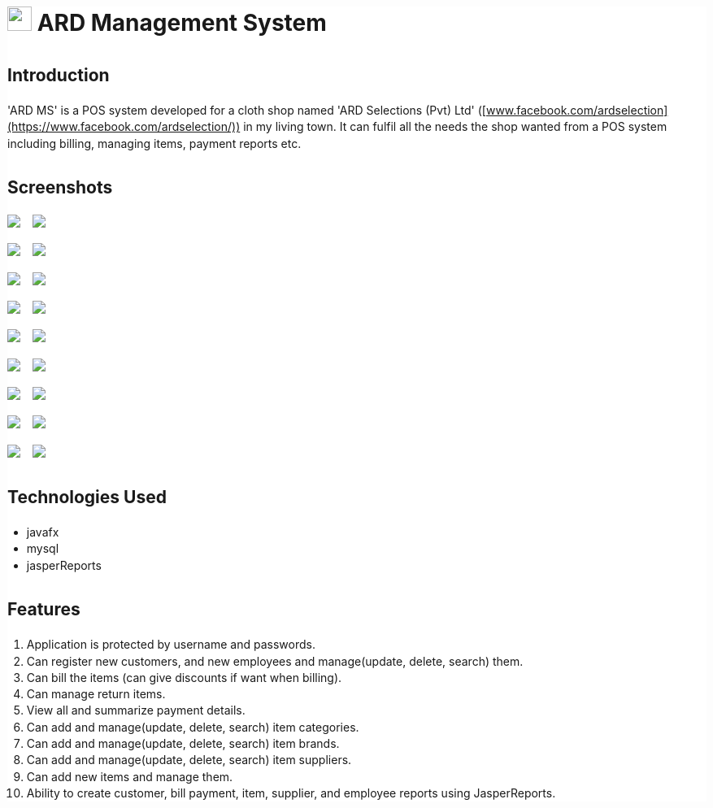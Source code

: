 
# <img src="https://i.ibb.co/MnwmGJm/logo-icon.png" width="30" height="30">  ARD Management System

## Introduction
'ARD MS' is a POS system developed for a cloth shop named 'ARD Selections (Pvt) Ltd' ([www.facebook.com/ardselection](https://www.facebook.com/ardselection/)) in my living town.
It can fulfil all the needs the shop wanted from a POS system including billing, managing items, payment reports etc.

## Screenshots

<img src="https://i.ibb.co/34DTbKv/Screenshot-1.jpg" width="40%"> &ensp; <img src="https://i.ibb.co/Gt30q0F/Screenshot-2.jpg" width="40%">

<img src="https://i.ibb.co/k985kHq/Screenshot-3.jpg" width="40%"> &ensp; <img src="https://i.ibb.co/3hS6V9y/Screenshot-4.jpg" width="40%">

<img src="https://i.ibb.co/J38pTQ4/Screenshot-5.jpg" width="40%"> &ensp; <img src="https://i.ibb.co/gFDrD2S/Screenshot-6.jpg" width="40%">

<img src="https://i.ibb.co/1qvbrvr/Screenshot-7.jpg" width="40%"> &ensp; <img src="https://i.ibb.co/7JGS7KG/Screenshot-8.jpg" width="40%">

<img src="https://i.ibb.co/gy2qzWS/Screenshot-9.jpg" width="40%"> &ensp; <img src="https://i.ibb.co/FYPSDn4/Screenshot-10.jpg" width="40%">

<img src="https://i.ibb.co/q5crwW1/Screenshot-11.jpg" width="40%"> &ensp; <img src="https://i.ibb.co/4MR6c1W/Screenshot-12.jpg" width="40%">

<img src="https://i.ibb.co/2Y822Xd/Screenshot-13.jpg" width="40%"> &ensp; <img src="https://i.ibb.co/xXzBHTs/Screenshot-14.jpg" width="40%">

<img src="https://i.ibb.co/0mxFCk5/Screenshot-15.jpg" width="40%"> &ensp; <img src="https://i.ibb.co/njNMcwj/Screenshot-16.jpg" width="40%">

<img src="https://i.ibb.co/jfQ8K1v/Screenshot-17.jpg" width="40%"> &ensp; <img src="https://i.ibb.co/vJpzqw5/Screenshot-18.jpg" width="40%">

## Technologies Used
* javafx
* mysql
* jasperReports

## Features
1. Application is protected by username and passwords.
2. Can register new customers, and new employees and manage(update, delete, search) them.
3. Can bill the items (can give discounts if want when billing).
4. Can manage return items.
5. View all and summarize payment details.
6. Can add and manage(update, delete, search) item categories.
7. Can add and manage(update, delete, search) item brands.
8. Can add and manage(update, delete, search) item suppliers.
9. Can add new items and manage them.
10. Ability to create customer, bill payment, item, supplier, and employee reports using JasperReports.

